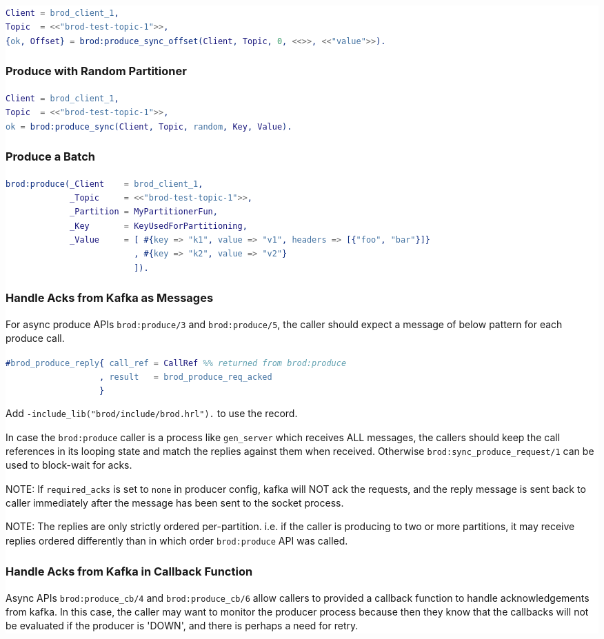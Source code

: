 ```erlang
Client = brod_client_1,
Topic  = <<"brod-test-topic-1">>,
{ok, Offset} = brod:produce_sync_offset(Client, Topic, 0, <<>>, <<"value">>).
```

### Produce with Random Partitioner

```erlang
Client = brod_client_1,
Topic  = <<"brod-test-topic-1">>,
ok = brod:produce_sync(Client, Topic, random, Key, Value).
```

### Produce a Batch

```erlang
brod:produce(_Client    = brod_client_1,
             _Topic     = <<"brod-test-topic-1">>,
             _Partition = MyPartitionerFun,
             _Key       = KeyUsedForPartitioning,
             _Value     = [ #{key => "k1", value => "v1", headers => [{"foo", "bar"}]}
                          , #{key => "k2", value => "v2"}
                          ]).
```

### Handle Acks from Kafka as Messages

For async produce APIs `brod:produce/3` and `brod:produce/5`,
the caller should expect a message of below pattern for each produce call.

```erlang
#brod_produce_reply{ call_ref = CallRef %% returned from brod:produce
                   , result   = brod_produce_req_acked
                   }
```

Add `-include_lib("brod/include/brod.hrl").` to use the record.

In case the `brod:produce` caller is a process like `gen_server` which
receives ALL messages, the callers should keep the call references in its
looping state and match the replies against them when received.
Otherwise `brod:sync_produce_request/1` can be used to block-wait for acks.

NOTE: If `required_acks` is set to `none` in producer config,
kafka will NOT ack the requests, and the reply message is sent back
to caller immediately after the message has been sent to the socket process.

NOTE: The replies are only strictly ordered per-partition.
i.e. if the caller is producing to two or more partitions,
it may receive replies ordered differently than in which order
`brod:produce` API was called.

### Handle Acks from Kafka in Callback Function

Async APIs `brod:produce_cb/4` and `brod:produce_cb/6` allow callers to
provided a callback function to handle acknowledgements from kafka.
In this case, the caller may want to monitor the producer process because
then they know that the callbacks will not be evaluated if the producer is 'DOWN',
and there is perhaps a need for retry.

